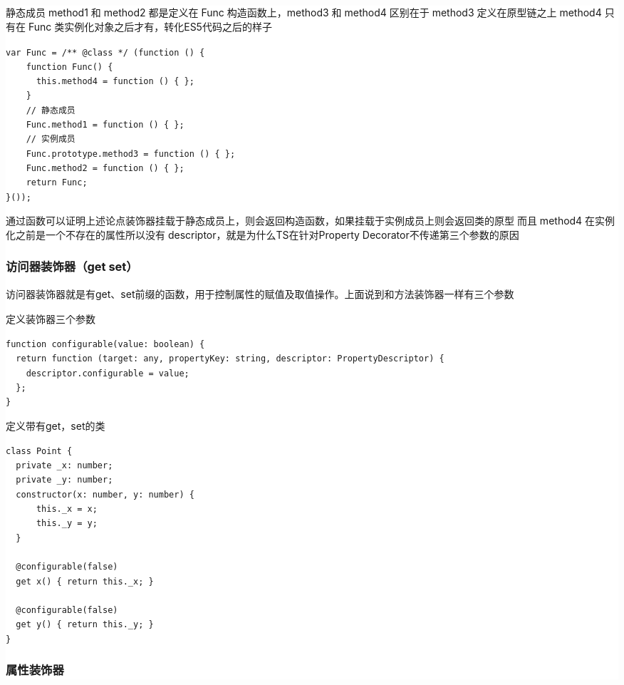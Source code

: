 静态成员 method1 和 method2 都是定义在 Func 构造函数上，method3 和 method4 区别在于 method3 定义在原型链之上 method4 只有在 Func 类实例化对象之后才有，转化ES5代码之后的样子

```
var Func = /** @class */ (function () {
    function Func() {
      this.method4 = function () { };
    }
    // 静态成员
    Func.method1 = function () { };
    // 实例成员
    Func.prototype.method3 = function () { };
    Func.method2 = function () { };
    return Func;
}());
```
通过函数可以证明上述论点装饰器挂载于静态成员上，则会返回构造函数，如果挂载于实例成员上则会返回类的原型 而且 method4 在实例化之前是一个不存在的属性所以没有 descriptor，就是为什么TS在针对Property Decorator不传递第三个参数的原因


### 访问器装饰器（get set）
访问器装饰器就是有get、set前缀的函数，用于控制属性的赋值及取值操作。上面说到和方法装饰器一样有三个参数

定义装饰器三个参数

```
function configurable(value: boolean) {
  return function (target: any, propertyKey: string, descriptor: PropertyDescriptor) {
    descriptor.configurable = value;
  };
}

```

定义带有get，set的类

```
class Point {
  private _x: number;
  private _y: number;
  constructor(x: number, y: number) {
      this._x = x;
      this._y = y;
  }

  @configurable(false)
  get x() { return this._x; }

  @configurable(false)
  get y() { return this._y; }
}
```

### 属性装饰器
